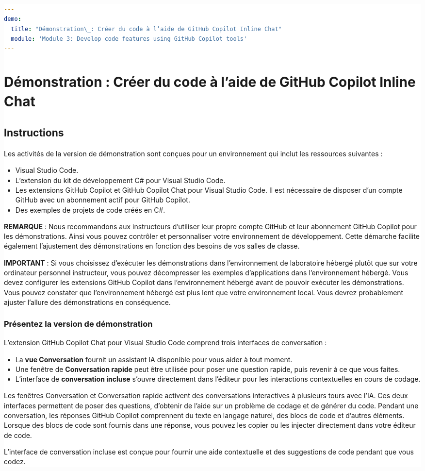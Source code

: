 ```yaml
---
demo:
  title: "Démonstration\_: Créer du code à l’aide de GitHub Copilot Inline Chat"
  module: 'Module 3: Develop code features using GitHub Copilot tools'
---
```


# Démonstration : Créer du code à l’aide de GitHub Copilot Inline Chat

## Instructions

Les activités de la version de démonstration sont conçues pour un environnement qui inclut les ressources suivantes :

- Visual Studio Code.
- L’extension du kit de développement C# pour Visual Studio Code.
- Les extensions GitHub Copilot et GitHub Copilot Chat pour Visual Studio Code. Il est nécessaire de disposer d’un compte GitHub avec un abonnement actif pour GitHub Copilot.
- Des exemples de projets de code créés en C#.

**REMARQUE** : Nous recommandons aux instructeurs d’utiliser leur propre compte GitHub et leur abonnement GitHub Copilot pour les démonstrations. Ainsi vous pouvez contrôler et personnaliser votre environnement de développement. Cette démarche facilite également l’ajustement des démonstrations en fonction des besoins de vos salles de classe.

**IMPORTANT** : Si vous choisissez d’exécuter les démonstrations dans l’environnement de laboratoire hébergé plutôt que sur votre ordinateur personnel instructeur, vous pouvez décompresser les exemples d’applications dans l’environnement hébergé. Vous devez configurer les extensions GitHub Copilot dans l’environnement hébergé avant de pouvoir exécuter les démonstrations. Vous pouvez constater que l’environnement hébergé est plus lent que votre environnement local. Vous devrez probablement ajuster l’allure des démonstrations en conséquence.

### Présentez la version de démonstration

L’extension GitHub Copilot Chat pour Visual Studio Code comprend trois interfaces de conversation :

- La **vue Conversation** fournit un assistant IA disponible pour vous aider à tout moment.
- Une fenêtre de **Conversation rapide** peut être utilisée pour poser une question rapide, puis revenir à ce que vous faites.
- L’interface de **conversation incluse** s’ouvre directement dans l’éditeur pour les interactions contextuelles en cours de codage.

Les fenêtres Conversation et Conversation rapide activent des conversations interactives à plusieurs tours avec l’IA. Ces deux interfaces permettent de poser des questions, d’obtenir de l’aide sur un problème de codage et de générer du code. Pendant une conversation, les réponses GitHub Copilot comprennent du texte en langage naturel, des blocs de code et d’autres éléments. Lorsque des blocs de code sont fournis dans une réponse, vous pouvez les copier ou les injecter directement dans votre éditeur de code.

L’interface de conversation incluse est conçue pour fournir une aide contextuelle et des suggestions de code pendant que vous codez.
